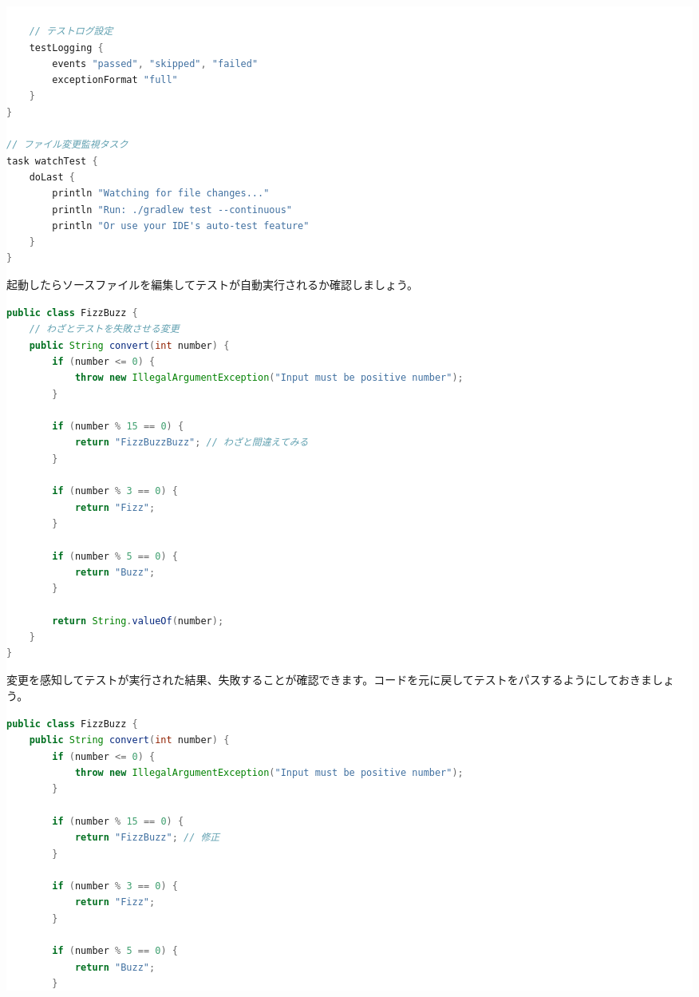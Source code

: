 ``` groovy
    
    // テストログ設定
    testLogging {
        events "passed", "skipped", "failed"
        exceptionFormat "full"
    }
}

// ファイル変更監視タスク
task watchTest {
    doLast {
        println "Watching for file changes..."
        println "Run: ./gradlew test --continuous"
        println "Or use your IDE's auto-test feature"
    }
}
```

起動したらソースファイルを編集してテストが自動実行されるか確認しましょう。

``` java
public class FizzBuzz {
    // わざとテストを失敗させる変更
    public String convert(int number) {
        if (number <= 0) {
            throw new IllegalArgumentException("Input must be positive number");
        }
        
        if (number % 15 == 0) {
            return "FizzBuzzBuzz"; // わざと間違えてみる
        }
        
        if (number % 3 == 0) {
            return "Fizz";
        }
        
        if (number % 5 == 0) {
            return "Buzz";
        }
        
        return String.valueOf(number);
    }
}
```

変更を感知してテストが実行された結果、失敗することが確認できます。コードを元に戻してテストをパスするようにしておきましょう。

``` java
public class FizzBuzz {
    public String convert(int number) {
        if (number <= 0) {
            throw new IllegalArgumentException("Input must be positive number");
        }
        
        if (number % 15 == 0) {
            return "FizzBuzz"; // 修正
        }
        
        if (number % 3 == 0) {
            return "Fizz";
        }
        
        if (number % 5 == 0) {
            return "Buzz";
        }
```